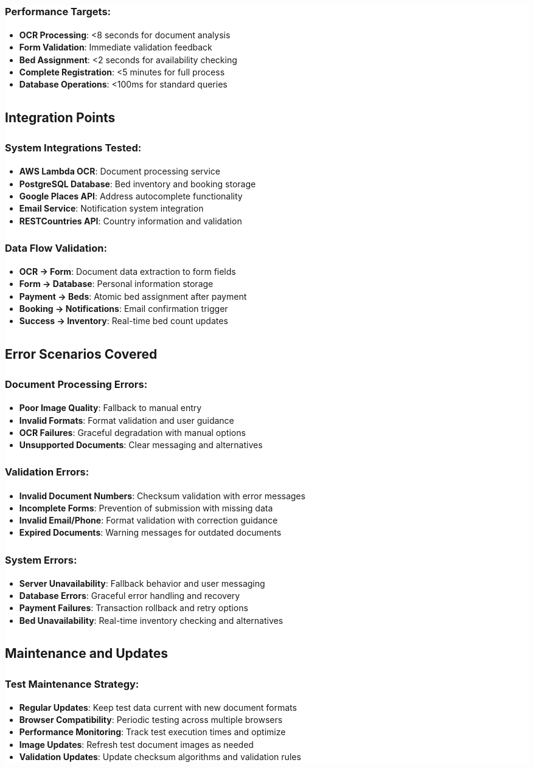 ### Performance Targets:
- **OCR Processing**: <8 seconds for document analysis
- **Form Validation**: Immediate validation feedback
- **Bed Assignment**: <2 seconds for availability checking
- **Complete Registration**: <5 minutes for full process
- **Database Operations**: <100ms for standard queries

## Integration Points

### System Integrations Tested:
- **AWS Lambda OCR**: Document processing service
- **PostgreSQL Database**: Bed inventory and booking storage
- **Google Places API**: Address autocomplete functionality
- **Email Service**: Notification system integration
- **RESTCountries API**: Country information and validation

### Data Flow Validation:
- **OCR → Form**: Document data extraction to form fields
- **Form → Database**: Personal information storage
- **Payment → Beds**: Atomic bed assignment after payment
- **Booking → Notifications**: Email confirmation trigger
- **Success → Inventory**: Real-time bed count updates

## Error Scenarios Covered

### Document Processing Errors:
- **Poor Image Quality**: Fallback to manual entry
- **Invalid Formats**: Format validation and user guidance  
- **OCR Failures**: Graceful degradation with manual options
- **Unsupported Documents**: Clear messaging and alternatives

### Validation Errors:
- **Invalid Document Numbers**: Checksum validation with error messages
- **Incomplete Forms**: Prevention of submission with missing data
- **Invalid Email/Phone**: Format validation with correction guidance
- **Expired Documents**: Warning messages for outdated documents

### System Errors:
- **Server Unavailability**: Fallback behavior and user messaging
- **Database Errors**: Graceful error handling and recovery
- **Payment Failures**: Transaction rollback and retry options
- **Bed Unavailability**: Real-time inventory checking and alternatives

## Maintenance and Updates

### Test Maintenance Strategy:
- **Regular Updates**: Keep test data current with new document formats
- **Browser Compatibility**: Periodic testing across multiple browsers
- **Performance Monitoring**: Track test execution times and optimize
- **Image Updates**: Refresh test document images as needed
- **Validation Updates**: Update checksum algorithms and validation rules
